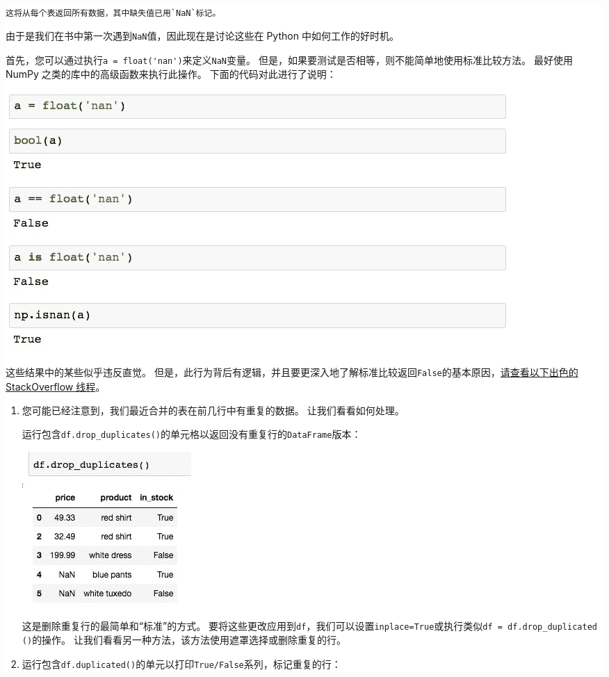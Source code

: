     这将从每个表返回所有数据，其中缺失值已用`NaN`标记。

由于是我们在书中第一次遇到`NaN`值，因此现在是讨论这些在 Python 中如何工作的好时机。

首先，您可以通过执行`a = float('nan')`来定义`NaN`变量。 但是，如果要测试是否相等，则不能简单地使用标准比较方法。 最好使用 NumPy 之类的库中的高级函数来执行此操作。 下面的代码对此进行了说明：

![Explore data preprocessing tools and methods](img/image2_05.jpg)

这些结果中的某些似乎违反直觉。 但是，此行为背后有逻辑，并且要更深入地了解标准比较返回`False`的基本原因，[请查看以下出色的 StackOverflow 线程](https://stackoverflow.com/questions/1565164/what-is-the-rationale-for-all-comparisons-returning-false-for-ieee754-nan-values)。

1.  您可能已经注意到，我们最近合并的表在前几行中有重复的数据。 让我们看看如何处理。

    运行包含`df.drop_duplicates()`的单元格以返回没有重复行的`DataFrame`版本：

    ![Explore data preprocessing tools and methods](img/image2_06.jpg)

    这是删除重复行的最简单和“标准”的方式。 要将这些更改应用到`df`，我们可以设置`inplace=True`或执行类似`df = df.drop_duplicated()`的操作。 让我们看看另一种方法，该方法使用遮罩选择或删除重复的行。

2.  运行包含`df.duplicated()`的单元以打印`True/False`系列，标记重复的行：
